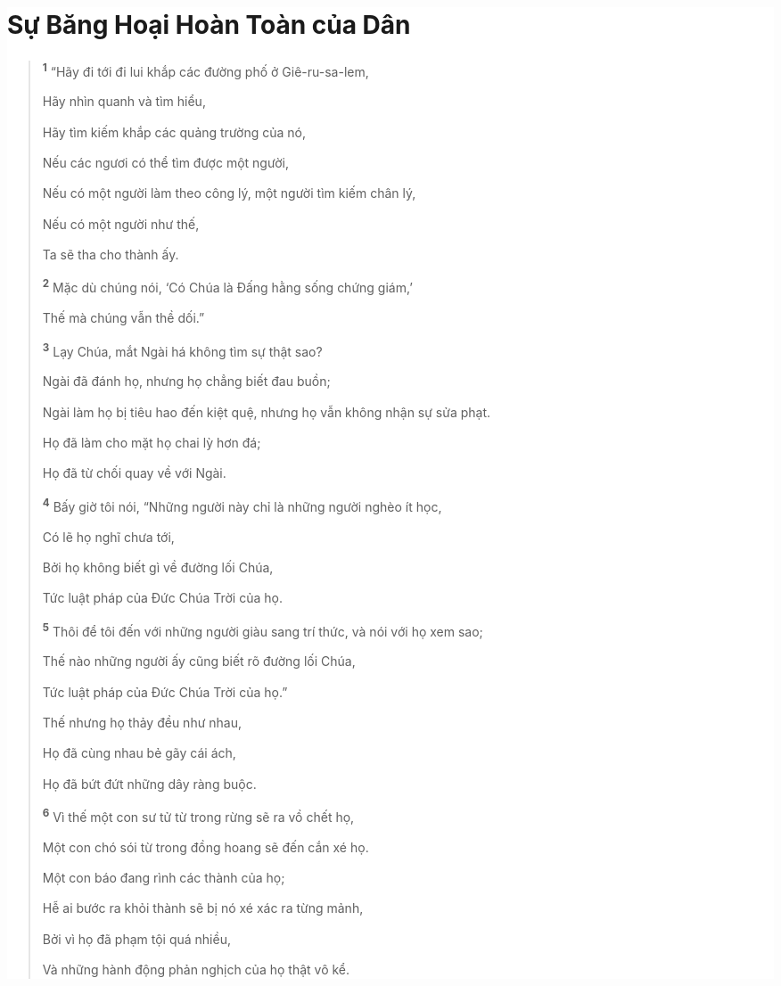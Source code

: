 # Sự Băng Hoại Hoàn Toàn của Dân

> <sup><b>1</b></sup> “Hãy đi tới đi lui khắp các đường phố ở Giê-ru-sa-lem,
> 
> Hãy nhìn quanh và tìm hiểu,
> 
> Hãy tìm kiếm khắp các quảng trường của nó,
> 
> Nếu các ngươi có thể tìm được một người,
> 
> Nếu có một người làm theo công lý, một người tìm kiếm chân lý,
> 
> Nếu có một người như thế,
> 
> Ta sẽ tha cho thành ấy.
> 
> <sup><b>2</b></sup> Mặc dù chúng nói, ‘Có Chúa là Ðấng hằng sống chứng giám,’
> 
> Thế mà chúng vẫn thề dối.”
>
> <sup><b>3</b></sup> Lạy Chúa, mắt Ngài há không tìm sự thật sao?
> 
> Ngài đã đánh họ, nhưng họ chẳng biết đau buồn;
> 
> Ngài làm họ bị tiêu hao đến kiệt quệ, nhưng họ vẫn không nhận sự sửa phạt.
> 
> Họ đã làm cho mặt họ chai lỳ hơn đá;
> 
> Họ đã từ chối quay về với Ngài.
> 
> <sup><b>4</b></sup> Bấy giờ tôi nói, “Những người này chỉ là những người nghèo ít học,
> 
> Có lẽ họ nghĩ chưa tới,
> 
> Bởi họ không biết gì về đường lối Chúa,
> 
> Tức luật pháp của Ðức Chúa Trời của họ.
> 
> <sup><b>5</b></sup> Thôi để tôi đến với những người giàu sang trí thức, và nói với họ xem sao;
> 
> Thế nào những người ấy cũng biết rõ đường lối Chúa,
> 
> Tức luật pháp của Ðức Chúa Trời của họ.”
> 
> Thế nhưng họ thảy đều như nhau,
> 
> Họ đã cùng nhau bẻ gãy cái ách,
> 
> Họ đã bứt đứt những dây ràng buộc.
> 
> <sup><b>6</b></sup> Vì thế một con sư tử từ trong rừng sẽ ra vồ chết họ,
> 
> Một con chó sói từ trong đồng hoang sẽ đến cắn xé họ.
> 
> Một con báo đang rình các thành của họ;
> 
> Hễ ai bước ra khỏi thành sẽ bị nó xé xác ra từng mảnh,
> 
> Bởi vì họ đã phạm tội quá nhiều,
> 
> Và những hành động phản nghịch của họ thật vô kể.
>